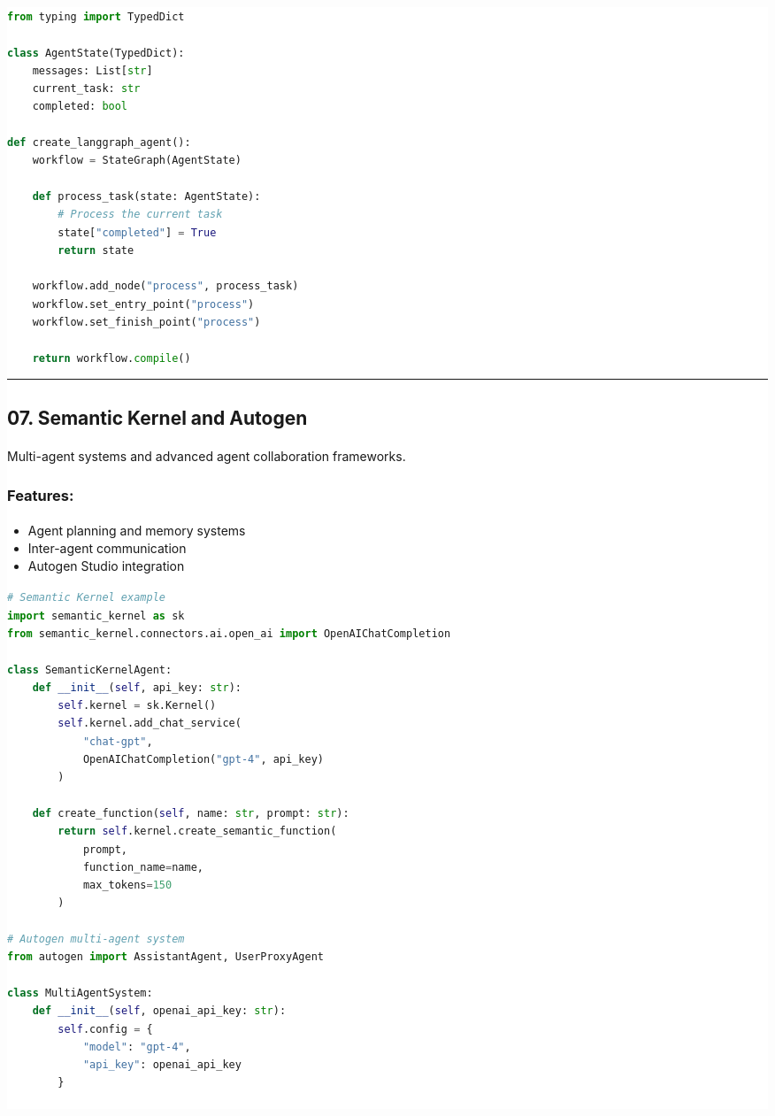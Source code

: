 ```python
from typing import TypedDict

class AgentState(TypedDict):
    messages: List[str]
    current_task: str
    completed: bool

def create_langgraph_agent():
    workflow = StateGraph(AgentState)
    
    def process_task(state: AgentState):
        # Process the current task
        state["completed"] = True
        return state
        
    workflow.add_node("process", process_task)
    workflow.set_entry_point("process")
    workflow.set_finish_point("process")
    
    return workflow.compile()
```

---

## 07. Semantic Kernel and Autogen

Multi-agent systems and advanced agent collaboration frameworks.

### Features:
- Agent planning and memory systems
- Inter-agent communication
- Autogen Studio integration

```python
# Semantic Kernel example
import semantic_kernel as sk
from semantic_kernel.connectors.ai.open_ai import OpenAIChatCompletion

class SemanticKernelAgent:
    def __init__(self, api_key: str):
        self.kernel = sk.Kernel()
        self.kernel.add_chat_service(
            "chat-gpt", 
            OpenAIChatCompletion("gpt-4", api_key)
        )
        
    def create_function(self, name: str, prompt: str):
        return self.kernel.create_semantic_function(
            prompt, 
            function_name=name,
            max_tokens=150
        )

# Autogen multi-agent system
from autogen import AssistantAgent, UserProxyAgent

class MultiAgentSystem:
    def __init__(self, openai_api_key: str):
        self.config = {
            "model": "gpt-4",
            "api_key": openai_api_key
        }
        
```